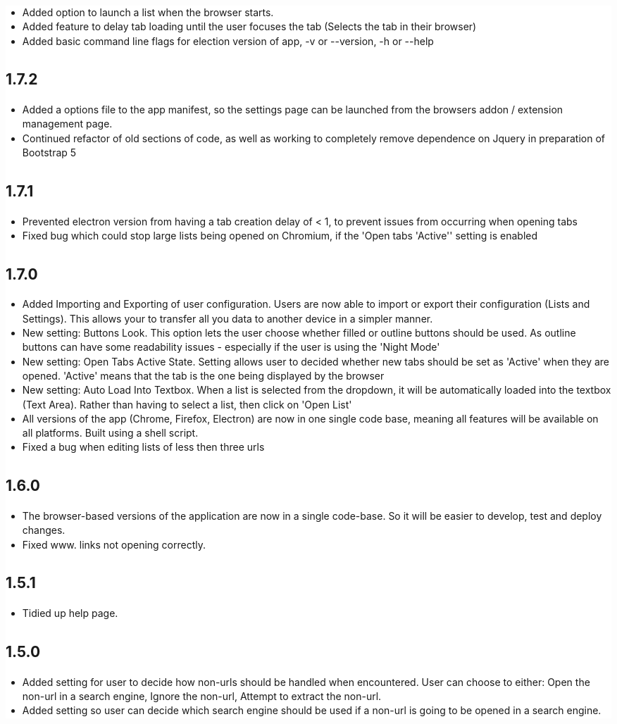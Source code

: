 - Added option to launch a list when the browser starts.
- Added feature to delay tab loading until the user focuses the tab (Selects the tab in their browser)
- Added basic command line flags for election version of app, -v or --version, -h or --help

## 1.7.2

- Added a options file to the app manifest, so the settings page can be launched from the browsers addon / extension management page.
- Continued refactor of old sections of code, as well as working to completely remove dependence on Jquery in preparation of Bootstrap 5

## 1.7.1

- Prevented electron version from having a tab creation delay of < 1, to prevent issues from occurring when opening tabs
- Fixed bug which could stop large lists being opened on Chromium, if the 'Open tabs 'Active'' setting is enabled

## 1.7.0
- Added Importing and Exporting of user configuration. Users are now able to import or export their configuration (Lists and Settings). This allows your to transfer all you data to another device in a simpler manner.
- New setting: Buttons Look. This option lets the user choose whether filled or outline buttons should be used. As outline buttons can have some readability issues - especially if the user is using the 'Night Mode'
- New setting: Open Tabs Active State. Setting allows user to decided whether new tabs should be set as 'Active' when they are opened. 'Active' means that the tab is the one being displayed by the browser
- New setting: Auto Load Into Textbox. When a list is selected from the dropdown, it will be automatically loaded into the textbox (Text Area). Rather than having to select a list, then click on 'Open List'
- All versions of the app (Chrome, Firefox, Electron) are now in one single code base, meaning all features will be available on all platforms. Built using a shell script.
- Fixed a bug when editing lists of less then three urls

## 1.6.0
- The browser-based versions of the application are now in a single code-base. So it will be easier to develop, test and deploy changes.
- Fixed www. links not opening correctly.

## 1.5.1
- Tidied up help page.

## 1.5.0
- Added setting for user to decide how non-urls should be handled when encountered. User can choose to either: Open the non-url in a search engine, Ignore the non-url, Attempt to extract the non-url.
- Added setting so user can decide which search engine should be used if a non-url is going to be opened in a search engine.
